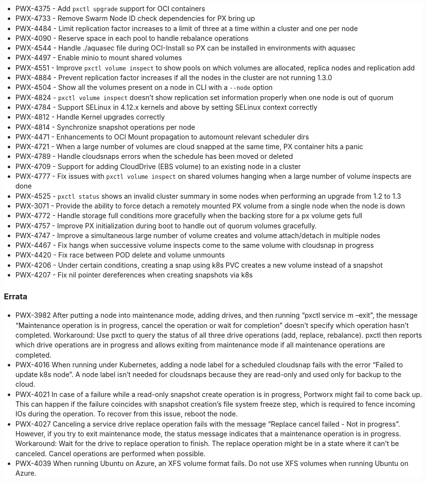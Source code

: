 * PWX-4375 - Add `pxctl upgrade` support for OCI containers
* PWX-4733 - Remove Swarm Node ID check dependencies for PX bring up
* PWX-4484 - Limit replication factor increases to a limit of three at a time within a cluster and one per node
* PWX-4090 - Reserve space in each pool to handle rebalance operations
* PWX-4544 - Handle ./aquasec file during OCI-Install so PX can be installed in environments with aquasec
* PWX-4497 - Enable minio to mount shared volumes
* PWX-4551 - Improve `pxctl volume inspect` to show pools on which volumes are allocated, replica nodes and replication add
* PWX-4884 - Prevent replication factor increases if all the nodes in the cluster are not running 1.3.0
* PWX-4504 - Show all the volumes present on a node in CLI with a `--node` option
* PWX-4824 - `pxctl volume inspect` doesn’t show replication set information properly when one node is out of quorum
* PWX-4784 - Support SELinux in 4.12.x kernels and above by setting SELinux context correctly
* PWX-4812 - Handle Kernel upgrades correctly
* PWX-4814 - Synchronize snapshot operations per node
* PWX-4471 - Enhancements to OCI Mount propagation to automount relevant scheduler dirs
* PWX-4721 - When a large number of volumes are cloud snapped at the same time, PX container hits a panic
* PWX-4789 - Handle cloudsnaps errors when the schedule has been moved or deleted
* PWX-4709 - Support for adding CloudDrive \(EBS volume\) to an existing node in a cluster
* PWX-4777 - Fix issues with `pxctl volume inspect` on shared volumes hanging when a large number of volume inspects are done
* PWX-4525 - `pxctl status` shows an invalid cluster summary in some nodes when performing an upgrade from 1.2 to 1.3
* PWX-3071 - Provide the ability to force detach a remotely mounted PX volume from a single node when the node is down
* PWX-4772 - Handle storage full conditions more gracefully when the backing store for a px volume gets full
* PWX-4757 - Improve PX initialization during boot to handle out of quorum volumes gracefully.
* PWX-4747 - Improve a simultaneous large number of volume creates and volume attach/detach in multiple nodes
* PWX-4467 - Fix hangs when successive volume inspects come to the same volume with cloudsnap in progress
* PWX-4420 - Fix race between POD delete and volume unmounts
* PWX-4206 - Under certain conditions, creating a snap using k8s PVC creates a new volume instead of a snapshot
* PWX-4207 - Fix nil pointer dereferences when creating snapshots via k8s

### Errata

* PWX-3982 After putting a node into maintenance mode, adding drives, and then running “pxctl service m –exit”, the message “Maintenance operation is in progress, cancel the operation or wait for completion” doesn’t specify which operation hasn’t completed. Workaround: Use pxctl to query the status of all three drive operations \(add, replace, rebalance\). pxctl then reports which drive operations are in progress and allows exiting from maintenance mode if all maintenance operations are completed.
* PWX-4016 When running under Kubernetes, adding a node label for a scheduled cloudsnap fails with the error “Failed to update k8s node”. A node label isn’t needed for cloudsnaps because they are read-only and used only for backup to the cloud.
* PWX-4021 In case of a failure while a read-only snapshot create operation is in progress, Portworx might fail to come back up. This can happen if the failure coincides with snapshot creation’s file system freeze step, which is required to fence incoming IOs during the operation. To recover from this issue, reboot the node.
* PWX-4027 Canceling a service drive replace operation fails with the message “Replace cancel failed - Not in progress”. However, if you try to exit maintenance mode, the status message indicates that a maintenance operation is in progress. Workaround: Wait for the drive to replace operation to finish. The replace operation might be in a state where it can’t be canceled. Cancel operations are performed when possible.
* PWX-4039 When running Ubuntu on Azure, an XFS volume format fails. Do not use XFS volumes when running Ubuntu on Azure.